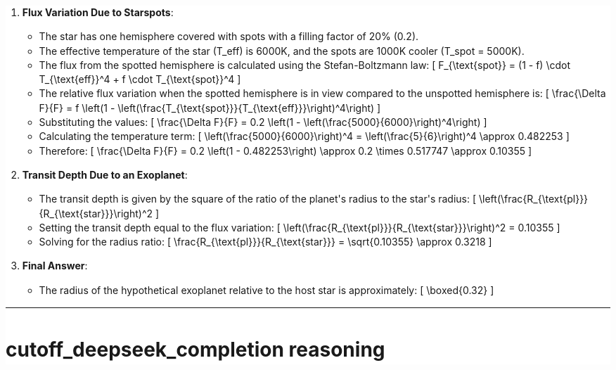 1. **Flux Variation Due to Starspots**:
   - The star has one hemisphere covered with spots with a filling factor of 20% (0.2).
   - The effective temperature of the star (T_eff) is 6000K, and the spots are 1000K cooler (T_spot = 5000K).
   - The flux from the spotted hemisphere is calculated using the Stefan-Boltzmann law:
     \[
     F_{\text{spot}} = (1 - f) \cdot T_{\text{eff}}^4 + f \cdot T_{\text{spot}}^4
     \]
   - The relative flux variation when the spotted hemisphere is in view compared to the unspotted hemisphere is:
     \[
     \frac{\Delta F}{F} = f \left(1 - \left(\frac{T_{\text{spot}}}{T_{\text{eff}}}\right)^4\right)
     \]
   - Substituting the values:
     \[
     \frac{\Delta F}{F} = 0.2 \left(1 - \left(\frac{5000}{6000}\right)^4\right)
     \]
   - Calculating the temperature term:
     \[
     \left(\frac{5000}{6000}\right)^4 = \left(\frac{5}{6}\right)^4 \approx 0.482253
     \]
   - Therefore:
     \[
     \frac{\Delta F}{F} = 0.2 \left(1 - 0.482253\right) \approx 0.2 \times 0.517747 \approx 0.10355
     \]

2. **Transit Depth Due to an Exoplanet**:
   - The transit depth is given by the square of the ratio of the planet's radius to the star's radius:
     \[
     \left(\frac{R_{\text{pl}}}{R_{\text{star}}}\right)^2
     \]
   - Setting the transit depth equal to the flux variation:
     \[
     \left(\frac{R_{\text{pl}}}{R_{\text{star}}}\right)^2 = 0.10355
     \]
   - Solving for the radius ratio:
     \[
     \frac{R_{\text{pl}}}{R_{\text{star}}} = \sqrt{0.10355} \approx 0.3218
     \]

3. **Final Answer**:
   - The radius of the hypothetical exoplanet relative to the host star is approximately:
     \[
     \boxed{0.32}
     \]

---

# cutoff_deepseek_completion reasoning
